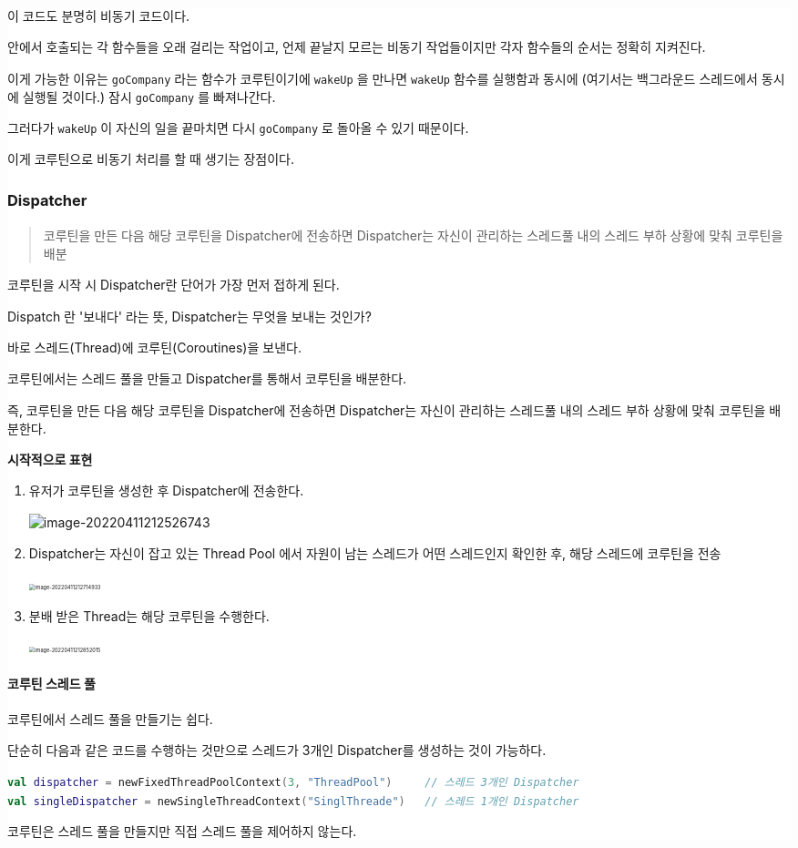

이 코드도 분명히 비동기 코드이다.

안에서 호출되는 각 함수들을 오래 걸리는 작업이고, 언제 끝날지 모르는 비동기 작업들이지만 각자 함수들의 순서는 정확히 지켜진다.



이게 가능한 이유는 `goCompany` 라는 함수가 코루틴이기에 `wakeUp` 을 만나면 `wakeUp` 함수를 실행함과 동시에 (여기서는 백그라운드 스레드에서 동시에 실행될 것이다.) 잠시 `goCompany` 를 빠져나간다.

그러다가 `wakeUp` 이 자신의 일을 끝마치면 다시 `goCompany` 로 돌아올 수 있기 때문이다.

이게 코루틴으로 비동기 처리를 할 때 생기는 장점이다.



### Dispatcher

> 코루틴을 만든 다음 해당 코루틴을 Dispatcher에 전송하면 Dispatcher는 자신이 관리하는 스레드풀 내의 스레드 부하 상황에 맞춰 코루틴을 배분

코루틴을 시작 시 Dispatcher란 단어가 가장 먼저 접하게 된다.

Dispatch 란 '보내다' 라는 뜻, Dispatcher는 무엇을 보내는 것인가?

바로 스레드(Thread)에 코루틴(Coroutines)을 보낸다.

코루틴에서는 스레드 풀을 만들고 Dispatcher를 통해서 코루틴을 배분한다.

즉, 코루틴을 만든 다음 해당 코루틴을 Dispatcher에 전송하면 Dispatcher는 자신이 관리하는 스레드풀 내의 스레드 부하 상황에 맞춰 코루틴을 배분한다.



**시작적으로 표현**

1. 유저가 코루틴을 생성한 후 Dispatcher에 전송한다.

   ![image-20220411212526743](https://tva1.sinaimg.cn/large/e6c9d24egy1h161xwi8pmj21eh0u040j.jpg)





2. Dispatcher는 자신이 잡고 있는 Thread Pool 에서 자원이 남는 스레드가 어떤 스레드인지 확인한 후, 해당 스레드에 코루틴을 전송

   <img src="https://tva1.sinaimg.cn/large/e6c9d24egy1h161zpmzeyj215m0u0wgk.jpg" alt="image-20220411212714933" style="zoom:40%;" />

3. 분배 받은 Thread는 해당 코루틴을 수행한다.

   <img src="https://tva1.sinaimg.cn/large/e6c9d24egy1h1621drtuqj20i20wwabf.jpg" alt="image-20220411212852015" style="zoom:40%;" />

#### 코루틴 스레드 풀

코루틴에서 스레드 풀을 만들기는 쉽다.

단순히 다음과 같은 코드를 수행하는 것만으로 스레드가 3개인 Dispatcher를 생성하는 것이 가능하다.

```kotlin
val dispatcher = newFixedThreadPoolContext(3, "ThreadPool")		// 스레드 3개인 Dispatcher
val singleDispatcher = newSingleThreadContext("SinglThreade")	// 스레드 1개인 Dispatcher
```



코루틴은 스레드 풀을 만들지만 직접 스레드 풀을 제어하지 않는다.
